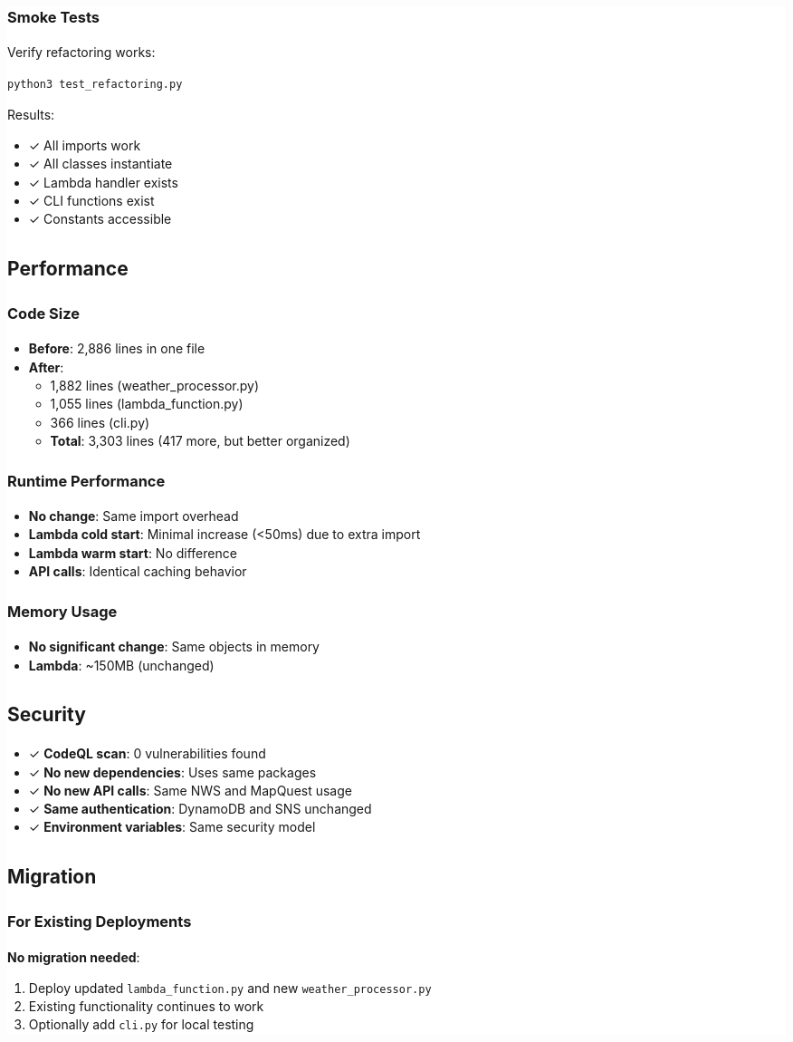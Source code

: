 ### Smoke Tests

Verify refactoring works:

```bash
python3 test_refactoring.py
```

Results:
- ✓ All imports work
- ✓ All classes instantiate
- ✓ Lambda handler exists
- ✓ CLI functions exist
- ✓ Constants accessible

## Performance

### Code Size

- **Before**: 2,886 lines in one file
- **After**: 
  - 1,882 lines (weather_processor.py)
  - 1,055 lines (lambda_function.py)
  - 366 lines (cli.py)
  - **Total**: 3,303 lines (417 more, but better organized)

### Runtime Performance

- **No change**: Same import overhead
- **Lambda cold start**: Minimal increase (<50ms) due to extra import
- **Lambda warm start**: No difference
- **API calls**: Identical caching behavior

### Memory Usage

- **No significant change**: Same objects in memory
- **Lambda**: ~150MB (unchanged)

## Security

- ✓ **CodeQL scan**: 0 vulnerabilities found
- ✓ **No new dependencies**: Uses same packages
- ✓ **No new API calls**: Same NWS and MapQuest usage
- ✓ **Same authentication**: DynamoDB and SNS unchanged
- ✓ **Environment variables**: Same security model

## Migration

### For Existing Deployments

**No migration needed**:
1. Deploy updated `lambda_function.py` and new `weather_processor.py`
2. Existing functionality continues to work
3. Optionally add `cli.py` for local testing
